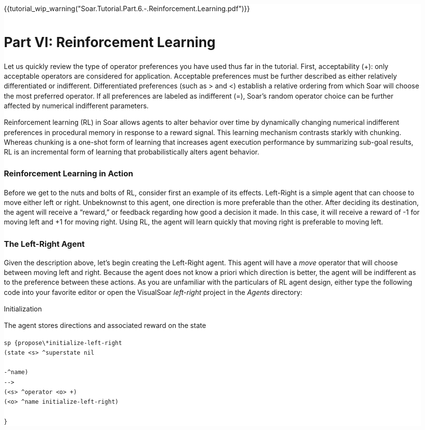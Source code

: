 {{tutorial_wip_warning("Soar.Tutorial.Part.6.-.Reinforcement.Learning.pdf")}}

# Part VI: Reinforcement Learning

Let us quickly review the type of operator preferences you have used
thus far in the tutorial. First, acceptability (+): only acceptable
operators are considered for application. Acceptable preferences must be
further described as either relatively differentiated or indifferent.
Differentiated preferences (such as > and <) establish a relative
ordering from which Soar will choose the most preferred operator. If all
preferences are labeled as indifferent (=), Soar’s random operator
choice can be further affected by numerical indifferent parameters.

Reinforcement learning (RL) in Soar allows agents to alter behavior over
time by dynamically changing numerical indifferent preferences in
procedural memory in response to a reward signal. This learning
mechanism contrasts starkly with chunking. Whereas chunking is a
one-shot form of learning that increases agent execution performance by
summarizing sub-goal results, RL is an incremental form of learning that
probabilistically alters agent behavior.

### Reinforcement Learning in Action

Before we get to the nuts and bolts of RL, consider first an example of
its effects. Left-Right is a simple agent that can choose to move either
left or right. Unbeknownst to this agent, one direction is more
preferable than the other. After deciding its destination, the agent
will receive a “reward,” or feedback regarding how good a decision it
made. In this case, it will receive a reward of -1 for moving left and
+1 for moving right. Using RL, the agent will learn quickly that moving
right is preferable to moving left.

### The Left-Right Agent

Given the description above, let’s begin creating the Left-Right agent.
This agent will have a *move* operator that will choose between moving
left and right. Because the agent does not know a priori which direction
is better, the agent will be indifferent as to the preference between
these actions. As you are unfamiliar with the particulars of RL agent
design, either type the following code into your favorite editor or open
the VisualSoar *left-right* project in the *Agents* directory:

<span class="underline">Initialization</span>

The agent stores directions and associated reward on the state

```Soar
sp {propose\*initialize-left-right
(state <s> ^superstate nil

-^name)
-->
(<s> ^operator <o> +)
(<o> ^name initialize-left-right)

}
```
